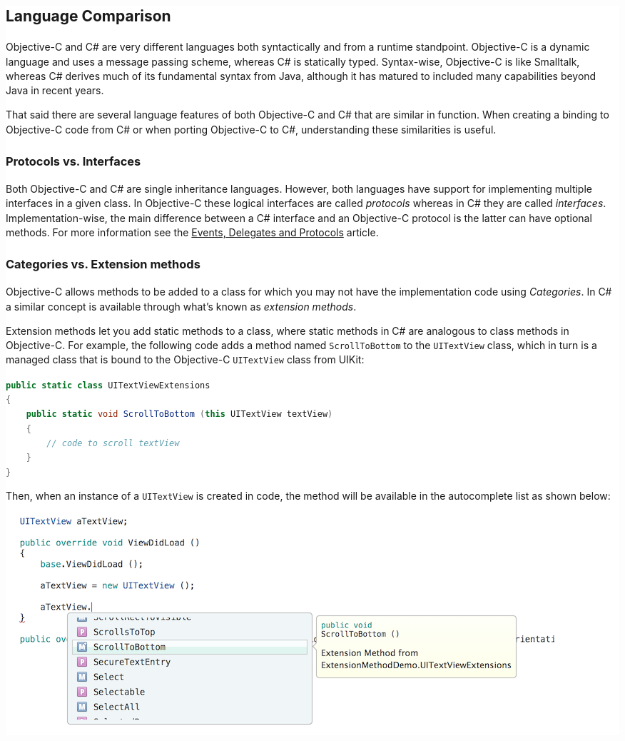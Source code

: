 ## Language Comparison

Objective-C and C# are very different languages both syntactically and from a runtime standpoint. Objective-C is a dynamic language and uses a message passing scheme, whereas C# is statically typed. Syntax-wise, Objective-C is like Smalltalk, whereas C# derives much of its fundamental syntax from Java, although it has matured to included many capabilities beyond Java in recent years.

That said there are several language features of both Objective-C and C# that are similar in function. When creating a binding to Objective-C code from C# or when porting Objective-C to C#, understanding these similarities is useful.

### Protocols vs. Interfaces

Both Objective-C and C# are single inheritance languages. However, both languages have support for implementing multiple interfaces in a given class. In Objective-C these logical interfaces are called *protocols* whereas in C# they are called *interfaces*. Implementation-wise, the main difference between a C# interface and an Objective-C protocol is the latter can have optional methods. For more information see the [Events, Delegates and Protocols](~/ios/app-fundamentals/delegates-protocols-and-events.md) article.

### Categories vs. Extension methods

Objective-C allows methods to be added to a class for which you may not have the implementation code using *Categories*. In C# a similar concept is available through what’s known as *extension methods*.

Extension methods let you add static methods to a class, where static methods in C# are analogous to class methods in Objective-C. For example, the following code adds a method named `ScrollToBottom` to the `UITextView` class, which in turn is a managed class that is bound to the Objective-C `UITextView` class from UIKit:

```csharp
public static class UITextViewExtensions
{
	public static void ScrollToBottom (this UITextView textView)
	{
		// code to scroll textView
	}
}
```

Then, when an instance of a `UITextView` is created in code, the method will be available in the autocomplete list as shown below:

 ![](primer-images/01-extensionmethodintellisense.png "The method available in the autocomplete")
